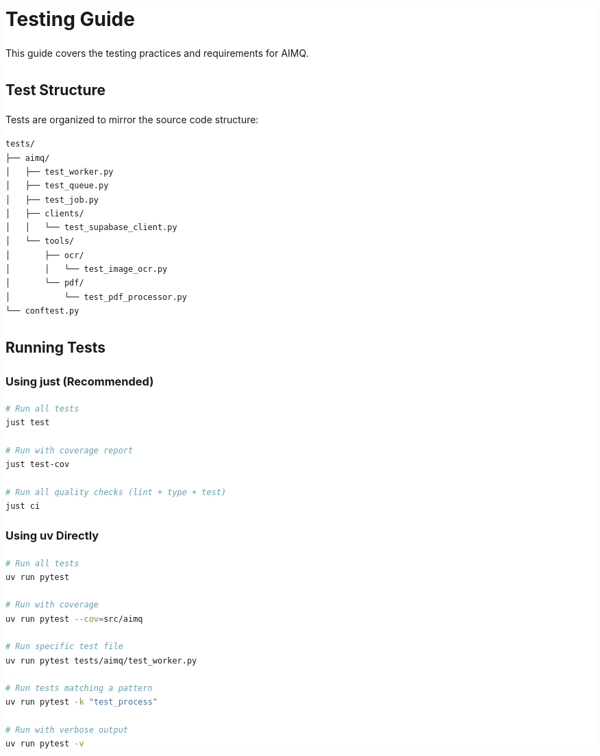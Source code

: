 # Testing Guide

This guide covers the testing practices and requirements for AIMQ.

## Test Structure

Tests are organized to mirror the source code structure:

```
tests/
├── aimq/
│   ├── test_worker.py
│   ├── test_queue.py
│   ├── test_job.py
│   ├── clients/
│   │   └── test_supabase_client.py
│   └── tools/
│       ├── ocr/
│       │   └── test_image_ocr.py
│       └── pdf/
│           └── test_pdf_processor.py
└── conftest.py
```

## Running Tests

### Using just (Recommended)

```bash
# Run all tests
just test

# Run with coverage report
just test-cov

# Run all quality checks (lint + type + test)
just ci
```

### Using uv Directly

```bash
# Run all tests
uv run pytest

# Run with coverage
uv run pytest --cov=src/aimq

# Run specific test file
uv run pytest tests/aimq/test_worker.py

# Run tests matching a pattern
uv run pytest -k "test_process"

# Run with verbose output
uv run pytest -v
```
